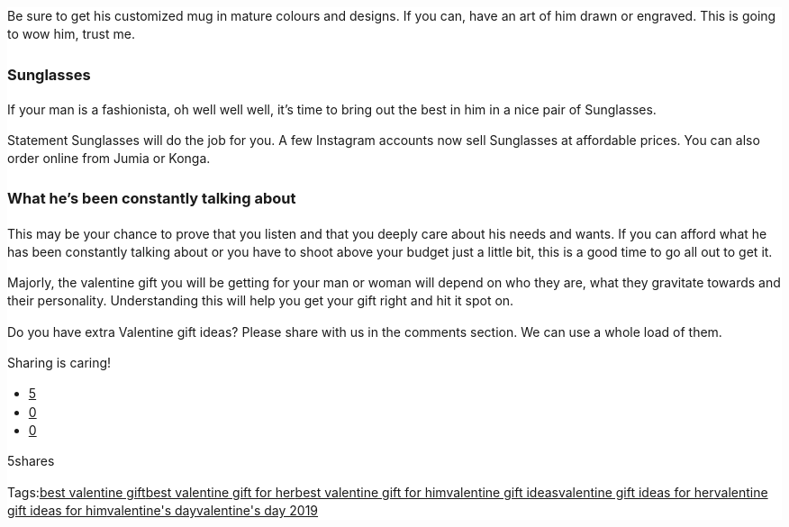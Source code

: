 Be sure to get his customized mug in mature colours and designs. If you can, have an art of him drawn or engraved. This is going to wow him, trust me.

### Sunglasses

If your man is a fashionista, oh well well well, it&#x2019;s time to bring out the best in him in a nice pair of Sunglasses.

Statement Sunglasses will do the job for you. A few Instagram accounts now sell Sunglasses at affordable prices. You can also order online from Jumia or Konga.

### What he&#x2019;s been constantly talking about

This may be your chance to prove that you listen and that you deeply care about his needs and wants. If you can afford what he has been constantly talking about or you have to shoot above your budget just a little bit, this is a good time to go all out to get it.

Majorly, the valentine gift you will be getting for your man or woman will depend on who they are, what they gravitate towards and their personality. Understanding this will help you get your gift right and hit it spot on.

Do you have extra Valentine gift ideas? Please share with us in the comments section. We can use a whole load of them.

Sharing is caring!

- [5](https://www.facebook.com/sharer/sharer.php?u=https%3A%2F%2Festheradeniyi.com%2Fvalentines-day-gift-ideas-for-him-her%2F&amp;t=2019%20Valentine%27s%20day%20gift%20ideas%20For%20Him%2FHer)
- [0](https://twitter.com/intent/tweet?text=2019%20Valentine%27s%20day%20gift%20ideas%20For%20Him%2FHer&amp;url=https%3A%2F%2Festheradeniyi.com%2Fvalentines-day-gift-ideas-for-him-her%2F)
- [0](#)

5shares

Tags:[best valentine gift](https://estheradeniyi.com/tag/best-valentine-gift/)[best valentine gift for her](https://estheradeniyi.com/tag/best-valentine-gift-for-her/)[best valentine gift for him](https://estheradeniyi.com/tag/best-valentine-gift-for-him/)[valentine gift ideas](https://estheradeniyi.com/tag/valentine-gift-ideas/)[valentine gift ideas for her](https://estheradeniyi.com/tag/valentine-gift-ideas-for-her/)[valentine gift ideas for him](https://estheradeniyi.com/tag/valentine-gift-ideas-for-him/)[valentine&apos;s day](https://estheradeniyi.com/tag/valentines-day/)[valentine&apos;s day 2019](https://estheradeniyi.com/tag/valentines-day-2019/)